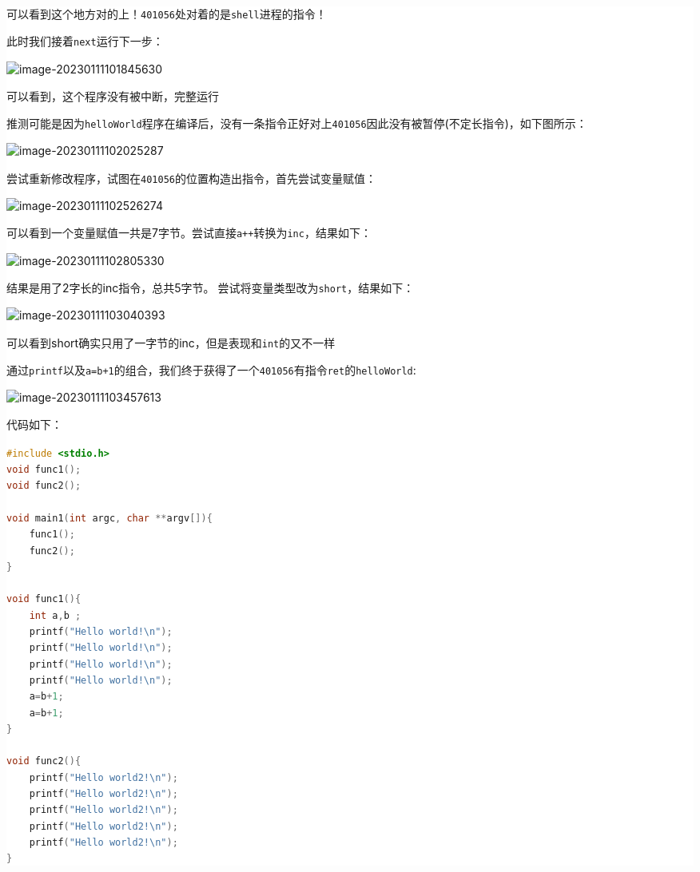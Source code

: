 可以看到这个地方对的上！`401056`处对着的是`shell`进程的指令！

此时我们接着`next`运行下一步：

![image-20230111101845630](image-20230111101845630.png)

可以看到，这个程序没有被中断，完整运行

推测可能是因为`helloWorld`程序在编译后，没有一条指令正好对上`401056`因此没有被暂停(不定长指令)，如下图所示：

![image-20230111102025287](image-20230111102025287.png)

尝试重新修改程序，试图在`401056`的位置构造出指令，首先尝试变量赋值：

![image-20230111102526274](image-20230111102526274.png)

可以看到一个变量赋值一共是7字节。尝试直接`a++`转换为`inc`，结果如下：

![image-20230111102805330](image-20230111102805330.png)

结果是用了2字长的inc指令，总共5字节。 尝试将变量类型改为`short`，结果如下：

![image-20230111103040393](image-20230111103040393.png)

可以看到short确实只用了一字节的inc，但是表现和`int`的又不一样

通过`printf`以及`a=b+1`的组合，我们终于获得了一个`401056`有指令`ret`的`helloWorld`:

![image-20230111103457613](image-20230111103457613.png)

代码如下：

```c++
#include <stdio.h>
void func1();
void func2();

void main1(int argc, char **argv[]){
    func1();
    func2();
}

void func1(){
    int a,b ;
    printf("Hello world!\n");
    printf("Hello world!\n");
    printf("Hello world!\n");
    printf("Hello world!\n");
    a=b+1; 
    a=b+1;
}

void func2(){
    printf("Hello world2!\n");
    printf("Hello world2!\n");
    printf("Hello world2!\n");
    printf("Hello world2!\n");
    printf("Hello world2!\n");
}
```
